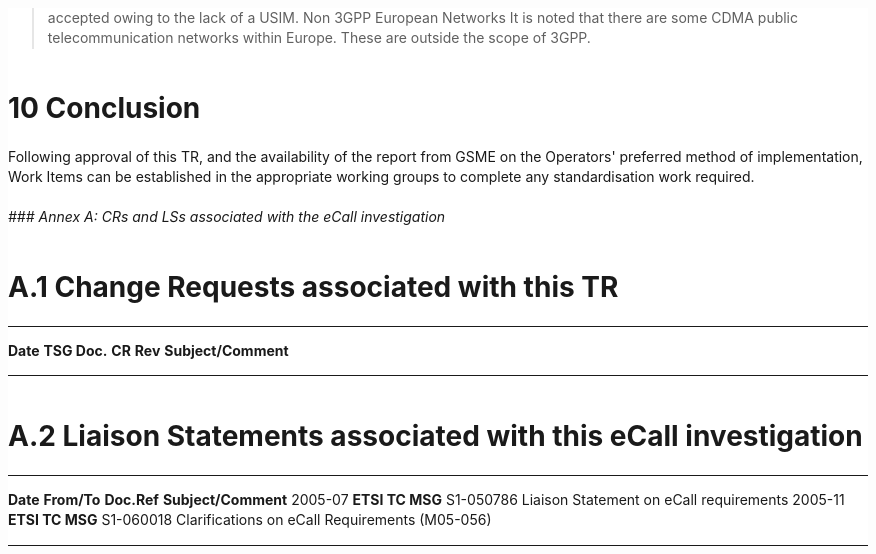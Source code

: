 > accepted owing to the lack of a USIM.
Non 3GPP European Networks
> It is noted that there are some CDMA public telecommunication networks
> within Europe. These are outside the scope of 3GPP.
# 10 Conclusion
Following approval of this TR, and the availability of the report from GSME on
the Operators\' preferred method of implementation, Work Items can be
established in the appropriate working groups to complete any standardisation
work required.
###### ### Annex A: CRs and LSs associated with the eCall investigation
# A.1 Change Requests associated with this TR
* * *
**Date** **TSG Doc.** **CR** **Rev** **Subject/Comment**
* * *
# A.2 Liaison Statements associated with this eCall investigation
* * *
**Date** **From/To** **Doc.Ref** **Subject/Comment** 2005-07 **ETSI TC MSG**
S1-050786 Liaison Statement on eCall requirements 2005-11 **ETSI TC MSG**
S1-060018 Clarifications on eCall Requirements (M05-056)
* * *
#